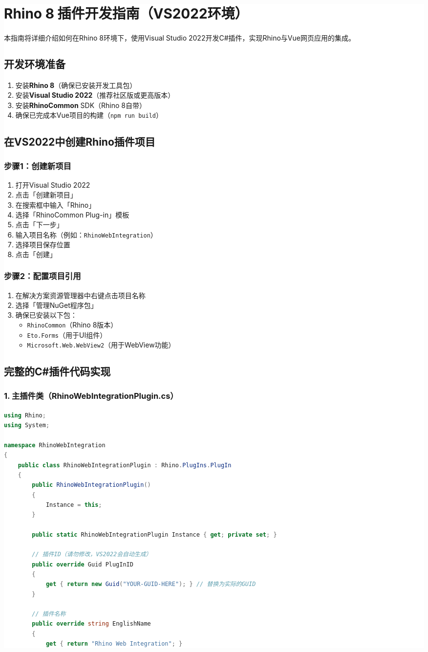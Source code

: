 # Rhino 8 插件开发指南（VS2022环境）

本指南将详细介绍如何在Rhino 8环境下，使用Visual Studio 2022开发C#插件，实现Rhino与Vue网页应用的集成。

## 开发环境准备

1. 安装**Rhino 8**（确保已安装开发工具包）
2. 安装**Visual Studio 2022**（推荐社区版或更高版本）
3. 安装**RhinoCommon** SDK（Rhino 8自带）
4. 确保已完成本Vue项目的构建（`npm run build`）

## 在VS2022中创建Rhino插件项目

### 步骤1：创建新项目

1. 打开Visual Studio 2022
2. 点击「创建新项目」
3. 在搜索框中输入「Rhino」
4. 选择「RhinoCommon Plug-in」模板
5. 点击「下一步」
6. 输入项目名称（例如：`RhinoWebIntegration`）
7. 选择项目保存位置
8. 点击「创建」

### 步骤2：配置项目引用

1. 在解决方案资源管理器中右键点击项目名称
2. 选择「管理NuGet程序包」
3. 确保已安装以下包：
   - `RhinoCommon`（Rhino 8版本）
   - `Eto.Forms`（用于UI组件）
   - `Microsoft.Web.WebView2`（用于WebView功能）

## 完整的C#插件代码实现

### 1. 主插件类（RhinoWebIntegrationPlugin.cs）

```csharp
using Rhino;
using System;

namespace RhinoWebIntegration
{
    public class RhinoWebIntegrationPlugin : Rhino.PlugIns.PlugIn
    {
        public RhinoWebIntegrationPlugin()
        {
            Instance = this;
        }

        public static RhinoWebIntegrationPlugin Instance { get; private set; }

        // 插件ID（请勿修改，VS2022会自动生成）
        public override Guid PlugInID
        {
            get { return new Guid("YOUR-GUID-HERE"); } // 替换为实际的GUID
        }

        // 插件名称
        public override string EnglishName
        {
            get { return "Rhino Web Integration"; }
```